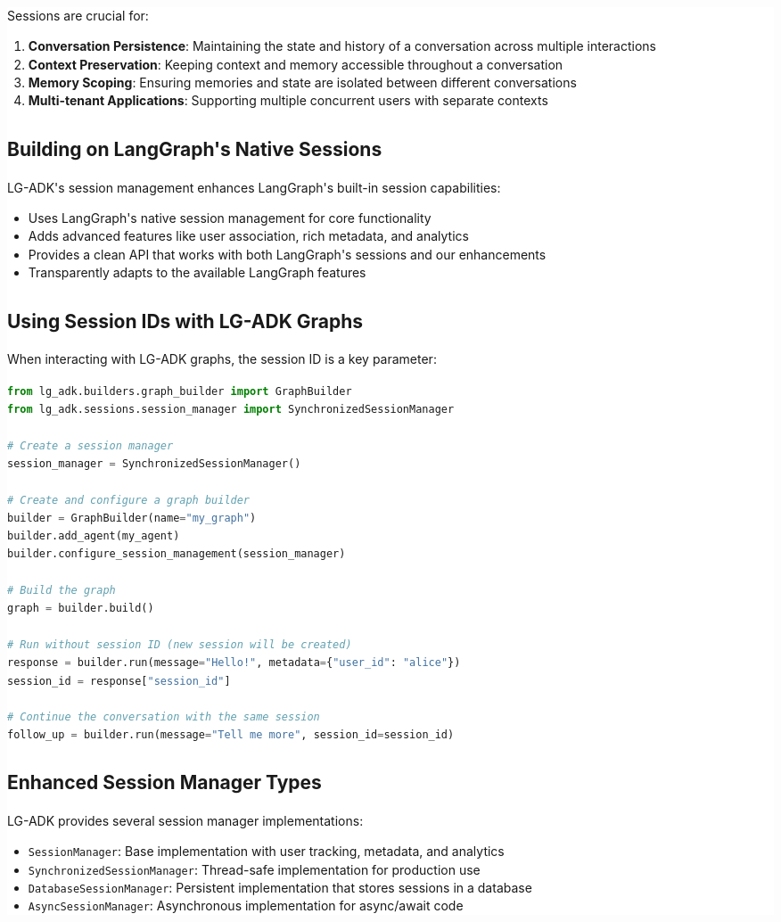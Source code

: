 Sessions are crucial for:

1. **Conversation Persistence**: Maintaining the state and history of a conversation across multiple interactions
2. **Context Preservation**: Keeping context and memory accessible throughout a conversation
3. **Memory Scoping**: Ensuring memories and state are isolated between different conversations
4. **Multi-tenant Applications**: Supporting multiple concurrent users with separate contexts

## Building on LangGraph's Native Sessions

LG-ADK's session management enhances LangGraph's built-in session capabilities:

- Uses LangGraph's native session management for core functionality
- Adds advanced features like user association, rich metadata, and analytics
- Provides a clean API that works with both LangGraph's sessions and our enhancements
- Transparently adapts to the available LangGraph features

## Using Session IDs with LG-ADK Graphs

When interacting with LG-ADK graphs, the session ID is a key parameter:

```python
from lg_adk.builders.graph_builder import GraphBuilder
from lg_adk.sessions.session_manager import SynchronizedSessionManager

# Create a session manager
session_manager = SynchronizedSessionManager()

# Create and configure a graph builder
builder = GraphBuilder(name="my_graph")
builder.add_agent(my_agent)
builder.configure_session_management(session_manager)

# Build the graph
graph = builder.build()

# Run without session ID (new session will be created)
response = builder.run(message="Hello!", metadata={"user_id": "alice"})
session_id = response["session_id"]

# Continue the conversation with the same session
follow_up = builder.run(message="Tell me more", session_id=session_id)
```

## Enhanced Session Manager Types

LG-ADK provides several session manager implementations:

- `SessionManager`: Base implementation with user tracking, metadata, and analytics
- `SynchronizedSessionManager`: Thread-safe implementation for production use
- `DatabaseSessionManager`: Persistent implementation that stores sessions in a database
- `AsyncSessionManager`: Asynchronous implementation for async/await code
